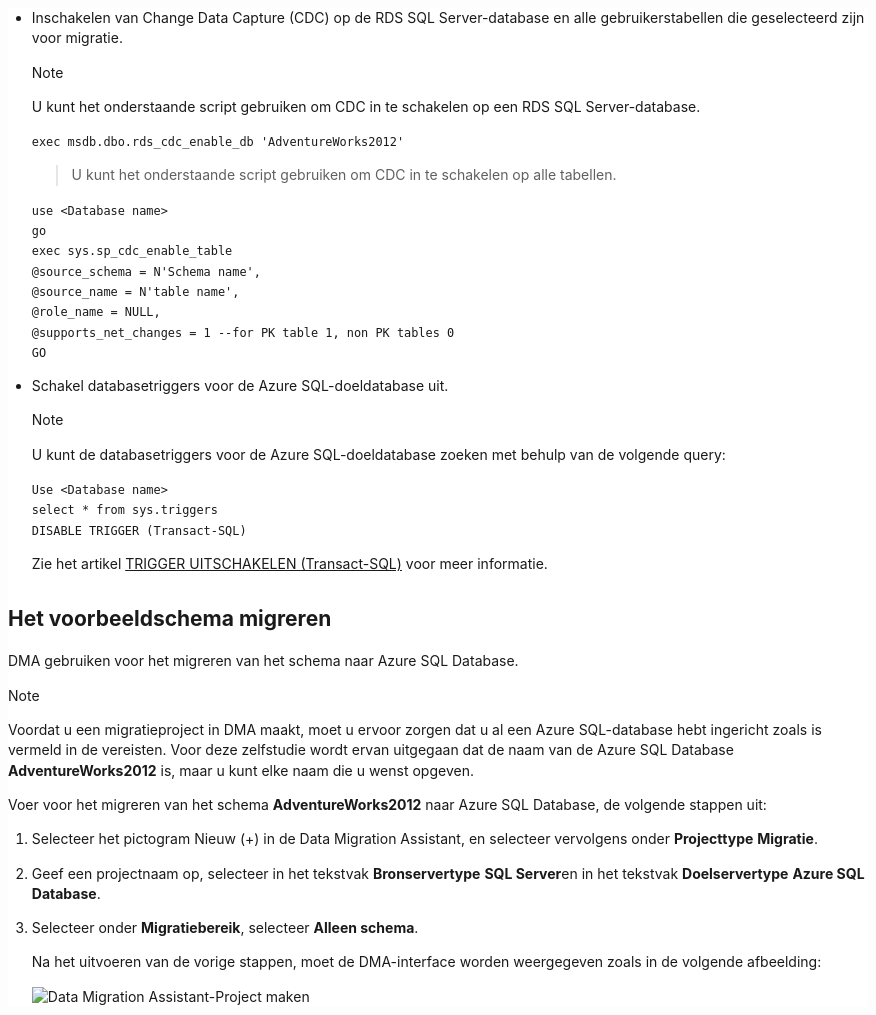 - Inschakelen van Change Data Capture (CDC) op de RDS SQL Server-database en alle gebruikerstabellen die geselecteerd zijn voor migratie.
    > [!NOTE]
    > U kunt het onderstaande script gebruiken om CDC in te schakelen op een RDS SQL Server-database.
    ```
    exec msdb.dbo.rds_cdc_enable_db 'AdventureWorks2012'
    ```
    > U kunt het onderstaande script gebruiken om CDC in te schakelen op alle tabellen.
    ```
    use <Database name>
    go
    exec sys.sp_cdc_enable_table 
    @source_schema = N'Schema name', 
    @source_name = N'table name', 
    @role_name = NULL, 
    @supports_net_changes = 1 --for PK table 1, non PK tables 0
    GO
    ```
- Schakel databasetriggers voor de Azure SQL-doeldatabase uit.
    > [!NOTE]
    > U kunt de databasetriggers voor de Azure SQL-doeldatabase zoeken met behulp van de volgende query:
    ```
    Use <Database name>
    select * from sys.triggers
    DISABLE TRIGGER (Transact-SQL)
    ```
    Zie het artikel [TRIGGER UITSCHAKELEN (Transact-SQL)](https://docs.microsoft.com/sql/t-sql/statements/disable-trigger-transact-sql?view=sql-server-2017) voor meer informatie.

## <a name="migrate-the-sample-schema"></a>Het voorbeeldschema migreren
DMA gebruiken voor het migreren van het schema naar Azure SQL Database.

> [!NOTE]
> Voordat u een migratieproject in DMA maakt, moet u ervoor zorgen dat u al een Azure SQL-database hebt ingericht zoals is vermeld in de vereisten. Voor deze zelfstudie wordt ervan uitgegaan dat de naam van de Azure SQL Database **AdventureWorks2012** is, maar u kunt elke naam die u wenst opgeven.

Voer voor het migreren van het schema **AdventureWorks2012** naar Azure SQL Database, de volgende stappen uit:

1.  Selecteer het pictogram Nieuw (+) in de Data Migration Assistant, en selecteer vervolgens onder **Projecttype** **Migratie**.
2.  Geef een projectnaam op, selecteer in het tekstvak **Bronservertype** **SQL Server**en in het tekstvak **Doelservertype** **Azure SQL Database**.
3.  Selecteer onder **Migratiebereik**, selecteer **Alleen schema**.

    Na het uitvoeren van de vorige stappen, moet de DMA-interface worden weergegeven zoals in de volgende afbeelding:
    
    ![Data Migration Assistant-Project maken](media/tutorial-rds-sql-to-azure-sql-and-managed-instance/dma-create-project.png)

